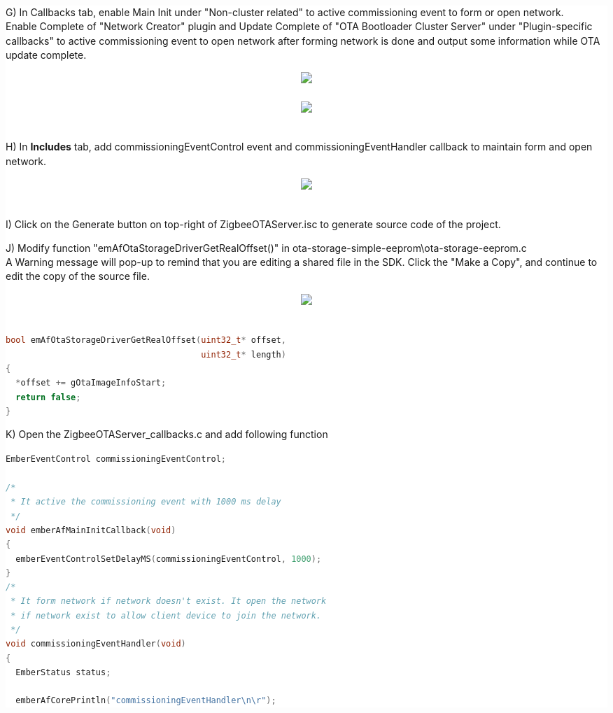 G) In Callbacks tab, enable Main Init under "Non-cluster related" to active commissioning event to form or open network.  
Enable Complete of "Network Creator" plugin and Update Complete of "OTA Bootloader Cluster Server" under "Plugin-specific callbacks" to active commissioning event to open network after forming network is done and output some information while OTA update complete.

<div align="center">
  <img src="https://markding.github.io/doc4zhihu/data/files/CM-IoT-OTA-Update/zb-otaServer-socMode-setup-callback-mainInit.png">
</div> 
</br>

<div align="center">
  <img src="https://markding.github.io/doc4zhihu/data/files/CM-IoT-OTA-Update/zb-otaServer-socMode-setup-callback-complete.png">
</div> 
</br>

H) In **Includes** tab, add commissioningEventControl event and commissioningEventHandler callback to maintain form and open network.    
<div align="center">
  <img src="https://markding.github.io/doc4zhihu/data/files/CM-IoT-OTA-Update/zb-otaServer-socMode-setup-include.png">
</div> 
</br>

I) Click on the Generate button on top-right of ZigbeeOTAServer.isc to generate source code of the project.   

J) Modify function "emAfOtaStorageDriverGetRealOffset()" in ota-storage-simple-eeprom\ota-storage-eeprom.c   
A Warning message will pop-up to remind that you are editing a shared file in the SDK. Click the "Make a Copy", and continue to edit the copy of the source file.
<div align="center">
  <img src="https://markding.github.io/doc4zhihu/data/files/CM-IoT-OTA-Update/zb-otaServer-socMode-edit-warning.png">
</div> 
</br>

```c
bool emAfOtaStorageDriverGetRealOffset(uint32_t* offset,  
                                       uint32_t* length)  
{
  *offset += gOtaImageInfoStart;  
  return false;
}  
```

K) Open the ZigbeeOTAServer_callbacks.c and add following function

```c
EmberEventControl commissioningEventControl;

/*  
 * It active the commissioning event with 1000 ms delay  
 */  
void emberAfMainInitCallback(void)
{
  emberEventControlSetDelayMS(commissioningEventControl, 1000);
}
/*  
 * It form network if network doesn't exist. It open the network  
 * if network exist to allow client device to join the network.  
 */  
void commissioningEventHandler(void)
{
  EmberStatus status;

  emberAfCorePrintln("commissioningEventHandler\n\r");
```